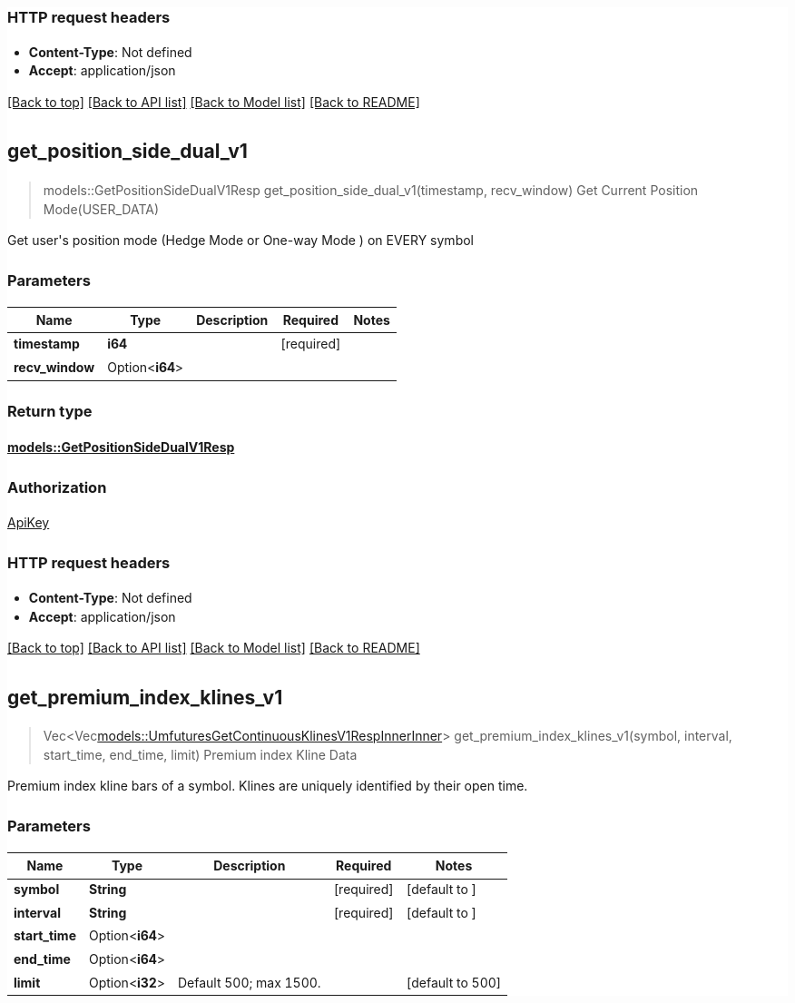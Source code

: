 ### HTTP request headers

- **Content-Type**: Not defined
- **Accept**: application/json

[[Back to top]](#) [[Back to API list]](../README.md#documentation-for-api-endpoints) [[Back to Model list]](../README.md#documentation-for-models) [[Back to README]](../README.md)


## get_position_side_dual_v1

> models::GetPositionSideDualV1Resp get_position_side_dual_v1(timestamp, recv_window)
Get Current Position Mode(USER_DATA)

Get user's position mode (Hedge Mode or One-way Mode ) on EVERY symbol

### Parameters


Name | Type | Description  | Required | Notes
------------- | ------------- | ------------- | ------------- | -------------
**timestamp** | **i64** |  | [required] |
**recv_window** | Option<**i64**> |  |  |

### Return type

[**models::GetPositionSideDualV1Resp**](GetPositionSideDualV1Resp.md)

### Authorization

[ApiKey](../README.md#ApiKey)

### HTTP request headers

- **Content-Type**: Not defined
- **Accept**: application/json

[[Back to top]](#) [[Back to API list]](../README.md#documentation-for-api-endpoints) [[Back to Model list]](../README.md#documentation-for-models) [[Back to README]](../README.md)


## get_premium_index_klines_v1

> Vec<Vec<models::UmfuturesGetContinuousKlinesV1RespInnerInner>> get_premium_index_klines_v1(symbol, interval, start_time, end_time, limit)
Premium index Kline Data

Premium index kline bars of a symbol. Klines are uniquely identified by their open time.

### Parameters


Name | Type | Description  | Required | Notes
------------- | ------------- | ------------- | ------------- | -------------
**symbol** | **String** |  | [required] |[default to ]
**interval** | **String** |  | [required] |[default to ]
**start_time** | Option<**i64**> |  |  |
**end_time** | Option<**i64**> |  |  |
**limit** | Option<**i32**> | Default 500; max 1500. |  |[default to 500]
